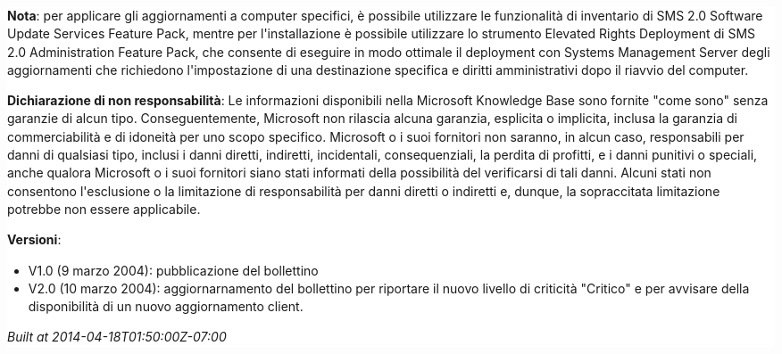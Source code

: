 **Nota**: per applicare gli aggiornamenti a computer specifici, è possibile utilizzare le funzionalità di inventario di SMS 2.0 Software Update Services Feature Pack, mentre per l'installazione è possibile utilizzare lo strumento Elevated Rights Deployment di SMS 2.0 Administration Feature Pack, che consente di eseguire in modo ottimale il deployment con Systems Management Server degli aggiornamenti che richiedono l'impostazione di una destinazione specifica e diritti amministrativi dopo il riavvio del computer.

**Dichiarazione di non responsabilità**:
Le informazioni disponibili nella Microsoft Knowledge Base sono fornite "come sono" senza garanzie di alcun tipo. Conseguentemente, Microsoft non rilascia alcuna garanzia, esplicita o implicita, inclusa la garanzia di commerciabilità e di idoneità per uno scopo specifico. Microsoft o i suoi fornitori non saranno, in alcun caso, responsabili per danni di qualsiasi tipo, inclusi i danni diretti, indiretti, incidentali, consequenziali, la perdita di profitti, e i danni punitivi o speciali, anche qualora Microsoft o i suoi fornitori siano stati informati della possibilità del verificarsi di tali danni. Alcuni stati non consentono l'esclusione o la limitazione di responsabilità per danni diretti o indiretti e, dunque, la sopraccitata limitazione potrebbe non essere applicabile.

**Versioni**:

-   V1.0 (9 marzo 2004): pubblicazione del bollettino
-   V2.0 (10 marzo 2004): aggiornarnamento del bollettino per riportare il nuovo livello di criticità "Critico" e per avvisare della disponibilità di un nuovo aggiornamento client.

*Built at 2014-04-18T01:50:00Z-07:00*
